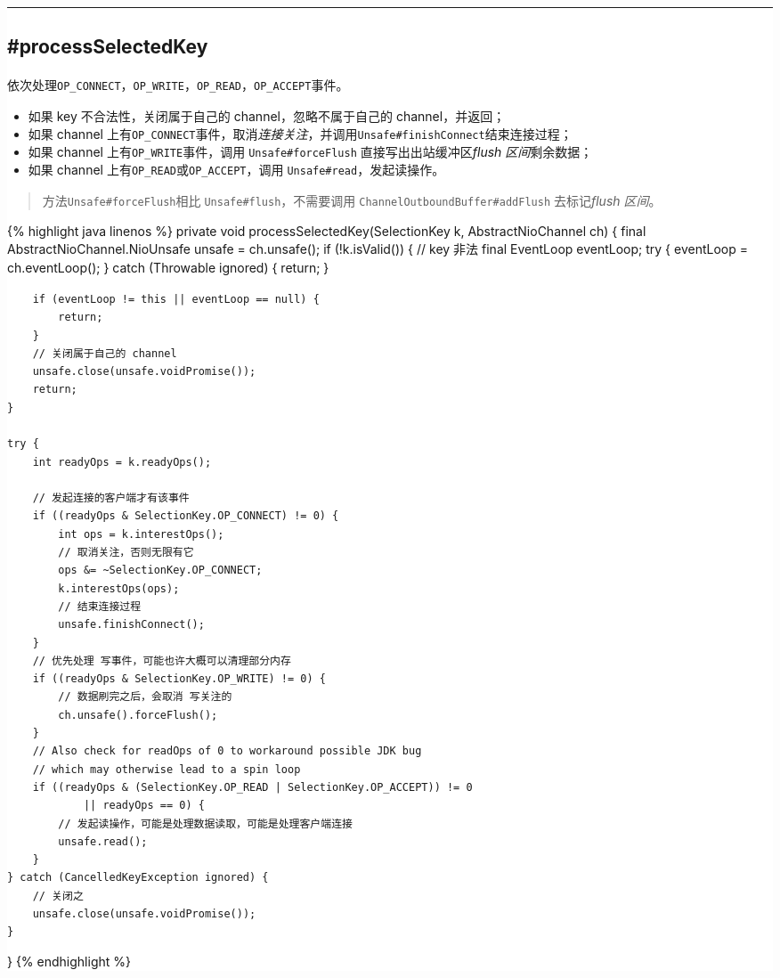 ------

## #processSelectedKey

依次处理`OP_CONNECT`，`OP_WRITE`，`OP_READ`，`OP_ACCEPT`事件。

* 如果 key 不合法性，关闭属于自己的 channel，忽略不属于自己的 channel，并返回；
* 如果 channel 上有`OP_CONNECT`事件，取消*连接关注*，并调用`Unsafe#finishConnect`结束连接过程；
* 如果 channel 上有`OP_WRITE`事件，调用 `Unsafe#forceFlush` 直接写出出站缓冲区*flush 区间*剩余数据；
* 如果 channel 上有`OP_READ`或`OP_ACCEPT`，调用 `Unsafe#read`，发起读操作。

> 方法`Unsafe#forceFlush`相比 `Unsafe#flush`，不需要调用 `ChannelOutboundBuffer#addFlush` 去标记*flush 区间*。

{% highlight java linenos %}
private void processSelectedKey(SelectionKey k, AbstractNioChannel ch) {
    final AbstractNioChannel.NioUnsafe unsafe = ch.unsafe();
    if (!k.isValid()) { // key 非法
        final EventLoop eventLoop;
        try {
            eventLoop = ch.eventLoop();
        } catch (Throwable ignored) {
            return;
        }

        if (eventLoop != this || eventLoop == null) {
            return;
        }
        // 关闭属于自己的 channel
        unsafe.close(unsafe.voidPromise());
        return;
    }

    try {
        int readyOps = k.readyOps();
  
        // 发起连接的客户端才有该事件
        if ((readyOps & SelectionKey.OP_CONNECT) != 0) {
            int ops = k.interestOps();
            // 取消关注，否则无限有它
            ops &= ~SelectionKey.OP_CONNECT;
            k.interestOps(ops);
            // 结束连接过程
            unsafe.finishConnect();
        }
        // 优先处理 写事件，可能也许大概可以清理部分内存
        if ((readyOps & SelectionKey.OP_WRITE) != 0) {
            // 数据刷完之后，会取消 写关注的
            ch.unsafe().forceFlush();
        }
        // Also check for readOps of 0 to workaround possible JDK bug 
        // which may otherwise lead to a spin loop
        if ((readyOps & (SelectionKey.OP_READ | SelectionKey.OP_ACCEPT)) != 0 
                || readyOps == 0) {
            // 发起读操作，可能是处理数据读取，可能是处理客户端连接
            unsafe.read();
        }
    } catch (CancelledKeyException ignored) {
        // 关闭之
        unsafe.close(unsafe.voidPromise());
    }
}
{% endhighlight %}
